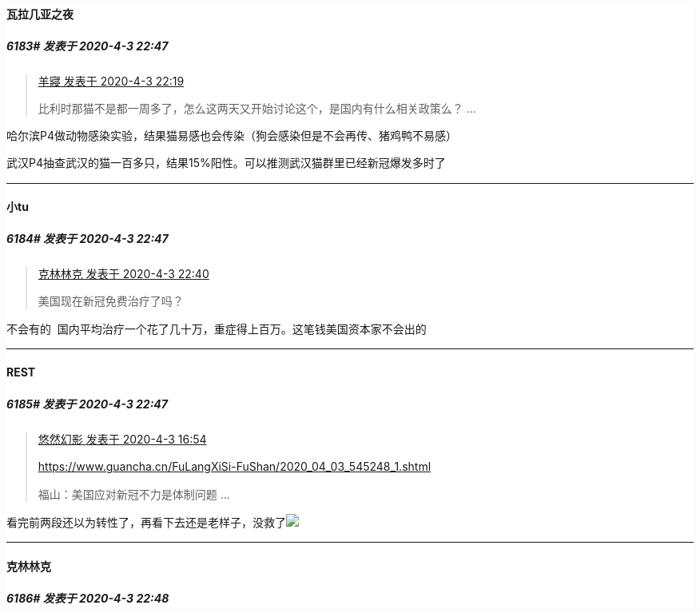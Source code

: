 ####  瓦拉几亚之夜  
##### 6183#       发表于 2020-4-3 22:47



<blockquote><a href="httphttps://bbs.saraba1st.com/2b/forum.php?mod=redirect&amp;goto=findpost&amp;pid=46971106&amp;ptid=1921823" target="_blank">羊寢 发表于 2020-4-3 22:19</a>

比利时那猫不是都一周多了，怎么这两天又开始讨论这个，是国内有什么相关政策么？ ...</blockquote>
哈尔滨P4做动物感染实验，结果猫易感也会传染（狗会感染但是不会再传、猪鸡鸭不易感）

武汉P4抽查武汉的猫一百多只，结果15%阳性。可以推测武汉猫群里已经新冠爆发多时了







-----

####  小tu  
##### 6184#       发表于 2020-4-3 22:47



<blockquote><a href="httphttps://bbs.saraba1st.com/2b/forum.php?mod=redirect&amp;goto=findpost&amp;pid=46971293&amp;ptid=1921823" target="_blank">克林林克 发表于 2020-4-3 22:40</a>

美国现在新冠免费治疗了吗？</blockquote>
不会有的  国内平均治疗一个花了几十万，重症得上百万。这笔钱美国资本家不会出的







-----

####  REST  
##### 6185#       发表于 2020-4-3 22:47



<blockquote><a href="httphttps://bbs.saraba1st.com/2b/forum.php?mod=redirect&amp;goto=findpost&amp;pid=46968394&amp;ptid=1921823" target="_blank">悠然幻影 发表于 2020-4-3 16:54</a>

https://www.guancha.cn/FuLangXiSi-FuShan/2020_04_03_545248_1.shtml

福山：美国应对新冠不力是体制问题 ...</blockquote>
看完前两段还以为转性了，再看下去还是老样子，没救了<img src="https://static.saraba1st.com/image/smiley/face2017/067.png" referrerpolicy="no-referrer">







-----

####  克林林克  
##### 6186#       发表于 2020-4-3 22:48

